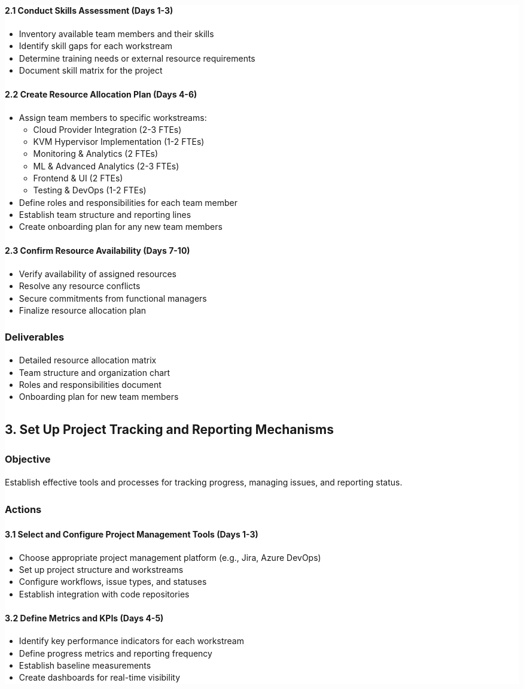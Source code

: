 #### 2.1 Conduct Skills Assessment (Days 1-3)
- Inventory available team members and their skills
- Identify skill gaps for each workstream
- Determine training needs or external resource requirements
- Document skill matrix for the project

#### 2.2 Create Resource Allocation Plan (Days 4-6)
- Assign team members to specific workstreams:
  - Cloud Provider Integration (2-3 FTEs)
  - KVM Hypervisor Implementation (1-2 FTEs)
  - Monitoring & Analytics (2 FTEs)
  - ML & Advanced Analytics (2-3 FTEs)
  - Frontend & UI (2 FTEs)
  - Testing & DevOps (1-2 FTEs)
- Define roles and responsibilities for each team member
- Establish team structure and reporting lines
- Create onboarding plan for any new team members

#### 2.3 Confirm Resource Availability (Days 7-10)
- Verify availability of assigned resources
- Resolve any resource conflicts
- Secure commitments from functional managers
- Finalize resource allocation plan

### Deliverables
- Detailed resource allocation matrix
- Team structure and organization chart
- Roles and responsibilities document
- Onboarding plan for new team members

## 3. Set Up Project Tracking and Reporting Mechanisms

### Objective
Establish effective tools and processes for tracking progress, managing issues, and reporting status.

### Actions

#### 3.1 Select and Configure Project Management Tools (Days 1-3)
- Choose appropriate project management platform (e.g., Jira, Azure DevOps)
- Set up project structure and workstreams
- Configure workflows, issue types, and statuses
- Establish integration with code repositories

#### 3.2 Define Metrics and KPIs (Days 4-5)
- Identify key performance indicators for each workstream
- Define progress metrics and reporting frequency
- Establish baseline measurements
- Create dashboards for real-time visibility

